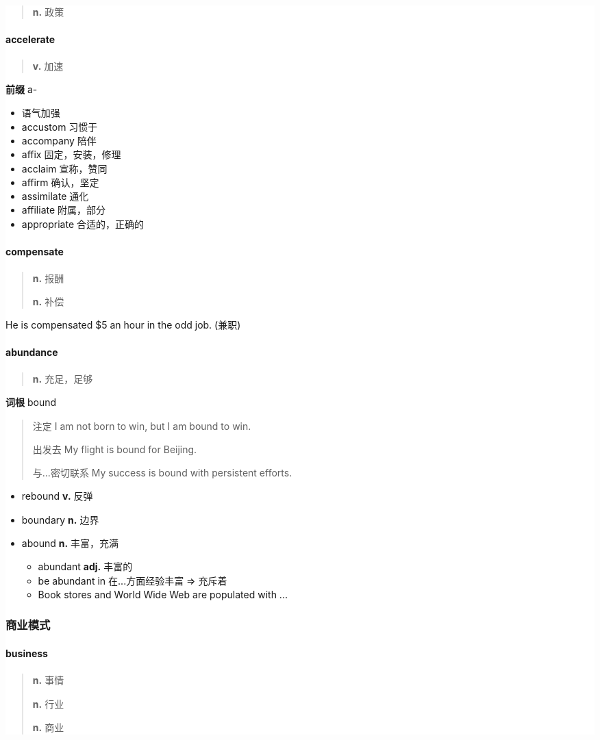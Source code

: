 >   **n.** 政策

#### accelerate

>   **v.** 加速

**前缀** a-

-   语气加强
-   accustom 习惯于
-   accompany 陪伴
-   affix 固定，安装，修理
-   acclaim 宣称，赞同
-   affirm 确认，坚定
-   assimilate 通化
-   affiliate 附属，部分
-   appropriate 合适的，正确的

#### compensate

>   **n.** 报酬
>
>   **n.** 补偿

He is compensated \$5 an hour in the odd job. (兼职)

#### abundance

>   **n.** 充足，足够

**词根** bound

>   注定 I am not born to win, but I am bound to win.
>
>   出发去 My flight is bound for Beijing.
>
>   与...密切联系 My success is bound with persistent efforts.

-   rebound **v.** 反弹

-   boundary **n.** 边界
-   abound **n.** 丰富，充满
    -   abundant **adj.** 丰富的
    -   be abundant in 在...方面经验丰富 => 充斥着
    -   Book stores and World Wide Web are populated with ... 

### 商业模式

#### business

>   **n.** 事情
>
>   **n.** 行业
>
>   **n.** 商业

